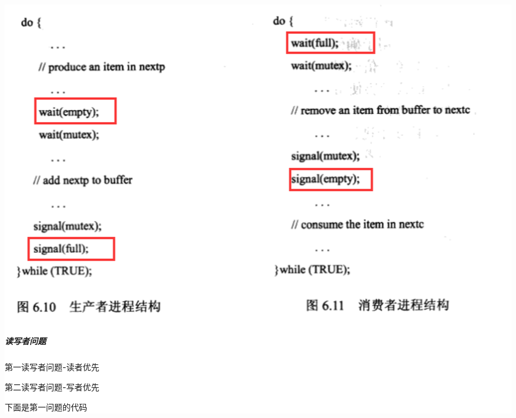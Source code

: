 ![image-20210629111807009](./14.assets/image-20210629111807009.png)

##### 读写者问题

第一读写者问题-读者优先

第二读写者问题-写者优先

下面是第一问题的代码
